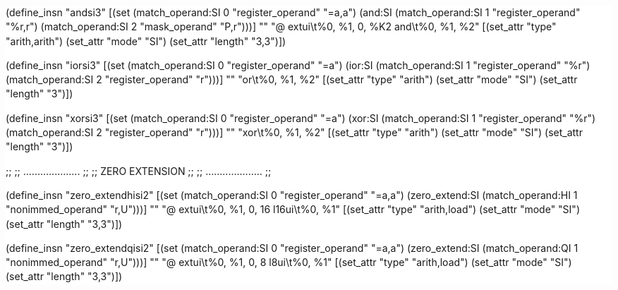 (define_insn "andsi3"
  [(set (match_operand:SI 0 "register_operand" "=a,a")
	(and:SI (match_operand:SI 1 "register_operand" "%r,r")
		(match_operand:SI 2 "mask_operand" "P,r")))]
  ""
  "@
   extui\\t%0, %1, 0, %K2
   and\\t%0, %1, %2"
  [(set_attr "type"	"arith,arith")
   (set_attr "mode"	"SI")
   (set_attr "length"	"3,3")])

(define_insn "iorsi3"
  [(set (match_operand:SI 0 "register_operand" "=a")
	(ior:SI (match_operand:SI 1 "register_operand" "%r")
		(match_operand:SI 2 "register_operand" "r")))]
  ""
  "or\\t%0, %1, %2"
  [(set_attr "type"	"arith")
   (set_attr "mode"	"SI")
   (set_attr "length"	"3")])

(define_insn "xorsi3"
  [(set (match_operand:SI 0 "register_operand" "=a")
	(xor:SI (match_operand:SI 1 "register_operand" "%r")
		(match_operand:SI 2 "register_operand" "r")))]
  ""
  "xor\\t%0, %1, %2"
  [(set_attr "type"	"arith")
   (set_attr "mode"	"SI")
   (set_attr "length"	"3")])


;;
;;  ....................
;;
;;	ZERO EXTENSION
;;
;;  ....................
;;

(define_insn "zero_extendhisi2"
  [(set (match_operand:SI 0 "register_operand" "=a,a")
	(zero_extend:SI (match_operand:HI 1 "nonimmed_operand" "r,U")))]
  ""
  "@
   extui\\t%0, %1, 0, 16
   l16ui\\t%0, %1"
  [(set_attr "type"	"arith,load")
   (set_attr "mode"	"SI")
   (set_attr "length"	"3,3")])

(define_insn "zero_extendqisi2"
  [(set (match_operand:SI 0 "register_operand" "=a,a")
	(zero_extend:SI (match_operand:QI 1 "nonimmed_operand" "r,U")))]
  ""
  "@
   extui\\t%0, %1, 0, 8
   l8ui\\t%0, %1"
  [(set_attr "type"	"arith,load")
   (set_attr "mode"	"SI")
   (set_attr "length"	"3,3")])
